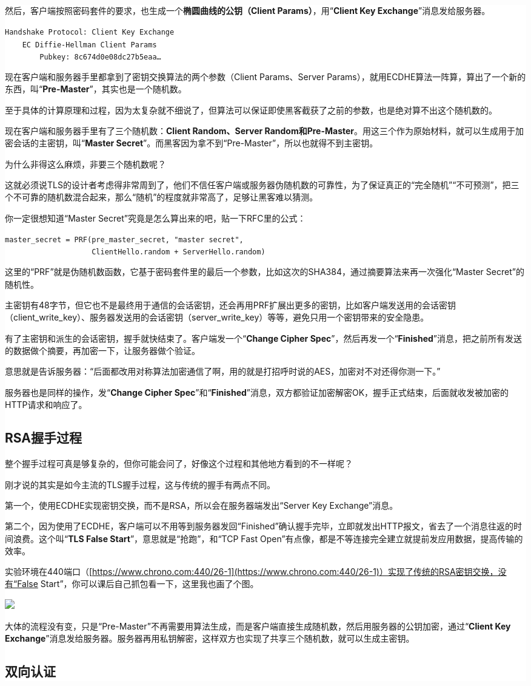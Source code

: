 然后，客户端按照密码套件的要求，也生成一个**椭圆曲线的公钥（Client Params）**，用“**Client Key Exchange**”消息发给服务器。

```
Handshake Protocol: Client Key Exchange
    EC Diffie-Hellman Client Params
        Pubkey: 8c674d0e08dc27b5eaa…
```

现在客户端和服务器手里都拿到了密钥交换算法的两个参数（Client Params、Server Params），就用ECDHE算法一阵算，算出了一个新的东西，叫“**Pre-Master**”，其实也是一个随机数。

至于具体的计算原理和过程，因为太复杂就不细说了，但算法可以保证即使黑客截获了之前的参数，也是绝对算不出这个随机数的。

现在客户端和服务器手里有了三个随机数：**Client Random、Server Random和Pre-Master**。用这三个作为原始材料，就可以生成用于加密会话的主密钥，叫“**Master Secret**”。而黑客因为拿不到“Pre-Master”，所以也就得不到主密钥。

为什么非得这么麻烦，非要三个随机数呢？

这就必须说TLS的设计者考虑得非常周到了，他们不信任客户端或服务器伪随机数的可靠性，为了保证真正的“完全随机”“不可预测”，把三个不可靠的随机数混合起来，那么“随机”的程度就非常高了，足够让黑客难以猜测。

你一定很想知道“Master Secret”究竟是怎么算出来的吧，贴一下RFC里的公式：

```
master_secret = PRF(pre_master_secret, "master secret",
                    ClientHello.random + ServerHello.random)
```

这里的“PRF”就是伪随机数函数，它基于密码套件里的最后一个参数，比如这次的SHA384，通过摘要算法来再一次强化“Master Secret”的随机性。

主密钥有48字节，但它也不是最终用于通信的会话密钥，还会再用PRF扩展出更多的密钥，比如客户端发送用的会话密钥（client\_write\_key）、服务器发送用的会话密钥（server\_write\_key）等等，避免只用一个密钥带来的安全隐患。

有了主密钥和派生的会话密钥，握手就快结束了。客户端发一个“**Change Cipher Spec**”，然后再发一个“**Finished**”消息，把之前所有发送的数据做个摘要，再加密一下，让服务器做个验证。

意思就是告诉服务器：“后面都改用对称算法加密通信了啊，用的就是打招呼时说的AES，加密对不对还得你测一下。”

服务器也是同样的操作，发“**Change Cipher Spec**”和“**Finished**”消息，双方都验证加密解密OK，握手正式结束，后面就收发被加密的HTTP请求和响应了。

## RSA握手过程

整个握手过程可真是够复杂的，但你可能会问了，好像这个过程和其他地方看到的不一样呢？

刚才说的其实是如今主流的TLS握手过程，这与传统的握手有两点不同。

第一个，使用ECDHE实现密钥交换，而不是RSA，所以会在服务器端发出“Server Key Exchange”消息。

第二个，因为使用了ECDHE，客户端可以不用等到服务器发回“Finished”确认握手完毕，立即就发出HTTP报文，省去了一个消息往返的时间浪费。这个叫“**TLS False Start**”，意思就是“抢跑”，和“TCP Fast Open”有点像，都是不等连接完全建立就提前发应用数据，提高传输的效率。

实验环境在440端口（[https://www.chrono.com:440/26-1](https://www.chrono.com:440/26-1)）实现了传统的RSA密钥交换，没有“False Start”，你可以课后自己抓包看一下，这里我也画了个图。

![](https://static001.geekbang.org/resource/image/cb/d2/cb9a89055eadb452b7835ba8db7c3ad2.png?wh=1000%2A1651)

大体的流程没有变，只是“Pre-Master”不再需要用算法生成，而是客户端直接生成随机数，然后用服务器的公钥加密，通过“**Client Key Exchange**”消息发给服务器。服务器再用私钥解密，这样双方也实现了共享三个随机数，就可以生成主密钥。

## 双向认证
